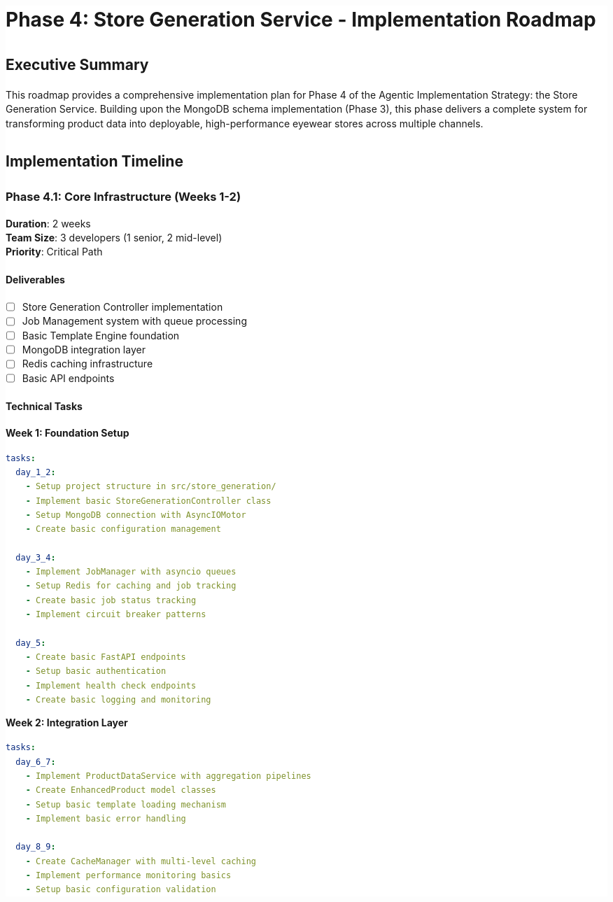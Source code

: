 # Phase 4: Store Generation Service - Implementation Roadmap

## Executive Summary

This roadmap provides a comprehensive implementation plan for Phase 4 of the Agentic Implementation Strategy: the Store Generation Service. Building upon the MongoDB schema implementation (Phase 3), this phase delivers a complete system for transforming product data into deployable, high-performance eyewear stores across multiple channels.

## Implementation Timeline

### Phase 4.1: Core Infrastructure (Weeks 1-2)
**Duration**: 2 weeks  
**Team Size**: 3 developers (1 senior, 2 mid-level)  
**Priority**: Critical Path

#### Deliverables
- [ ] Store Generation Controller implementation
- [ ] Job Management system with queue processing
- [ ] Basic Template Engine foundation
- [ ] MongoDB integration layer
- [ ] Redis caching infrastructure
- [ ] Basic API endpoints

#### Technical Tasks

**Week 1: Foundation Setup**
```yaml
tasks:
  day_1_2:
    - Setup project structure in src/store_generation/
    - Implement basic StoreGenerationController class
    - Setup MongoDB connection with AsyncIOMotor
    - Create basic configuration management
    
  day_3_4:
    - Implement JobManager with asyncio queues
    - Setup Redis for caching and job tracking
    - Create basic job status tracking
    - Implement circuit breaker patterns
    
  day_5:
    - Create basic FastAPI endpoints
    - Setup basic authentication
    - Implement health check endpoints
    - Create basic logging and monitoring
```

**Week 2: Integration Layer**
```yaml
tasks:
  day_6_7:
    - Implement ProductDataService with aggregation pipelines
    - Create EnhancedProduct model classes
    - Setup basic template loading mechanism
    - Implement basic error handling
    
  day_8_9:
    - Create CacheManager with multi-level caching
    - Implement performance monitoring basics
    - Setup basic configuration validation
```